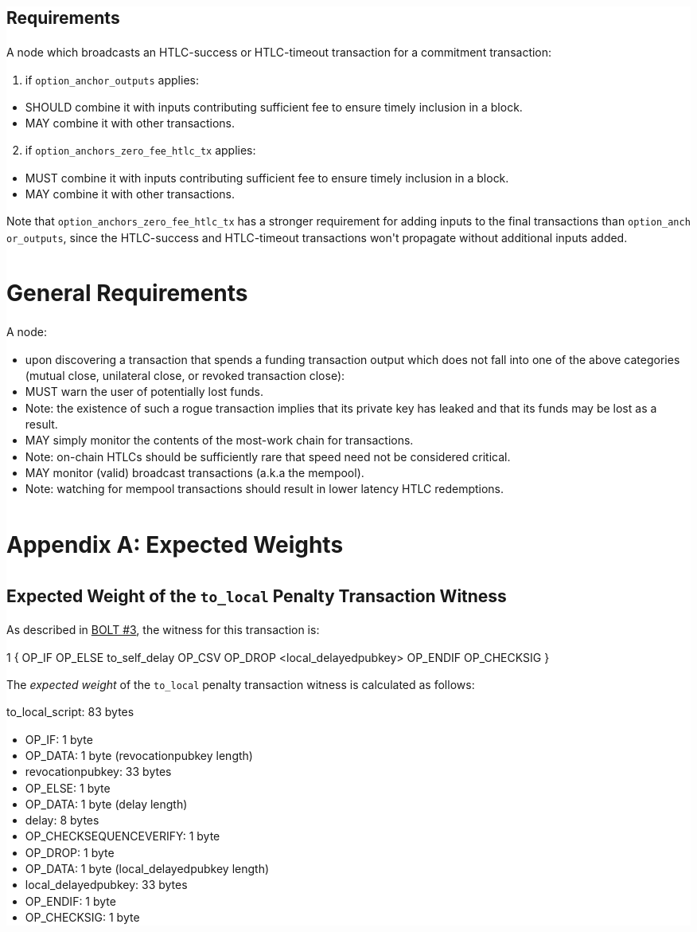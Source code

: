 ## Requirements

A node which broadcasts an HTLC-success or HTLC-timeout transaction for a
commitment transaction:
1. if `option_anchor_outputs` applies:
- SHOULD combine it with inputs contributing sufficient fee to ensure
timely inclusion in a block.
- MAY combine it with other transactions.
2. if `option_anchors_zero_fee_htlc_tx` applies:
- MUST combine it with inputs contributing sufficient fee to ensure timely
inclusion in a block.
- MAY combine it with other transactions.

Note that `option_anchors_zero_fee_htlc_tx` has a stronger requirement for
adding inputs to the final transactions than `option_anchor_outputs`, since the
HTLC-success and HTLC-timeout transactions won't propagate without additional
inputs added.

# General Requirements

A node:
- upon discovering a transaction that spends a funding transaction output
which does not fall into one of the above categories (mutual close, unilateral
close, or revoked transaction close):
- MUST warn the user of potentially lost funds.
- Note: the existence of such a rogue transaction implies that its private
key has leaked and that its funds may be lost as a result.
- MAY simply monitor the contents of the most-work chain for transactions.
- Note: on-chain HTLCs should be sufficiently rare that speed need not be
considered critical.
- MAY monitor (valid) broadcast transactions (a.k.a the mempool).
- Note: watching for mempool transactions should result in lower latency
HTLC redemptions.

# Appendix A: Expected Weights

## Expected Weight of the `to_local` Penalty Transaction Witness

As described in [BOLT #3](03-transactions.md), the witness for this transaction
is:

<sig> 1 { OP_IF <revocationpubkey> OP_ELSE to_self_delay OP_CSV OP_DROP <local_delayedpubkey> OP_ENDIF OP_CHECKSIG }

The *expected weight* of the `to_local` penalty transaction witness is
calculated as follows:

to_local_script: 83 bytes
- OP_IF: 1 byte
- OP_DATA: 1 byte (revocationpubkey length)
- revocationpubkey: 33 bytes
- OP_ELSE: 1 byte
- OP_DATA: 1 byte (delay length)
- delay: 8 bytes
- OP_CHECKSEQUENCEVERIFY: 1 byte
- OP_DROP: 1 byte
- OP_DATA: 1 byte (local_delayedpubkey length)
- local_delayedpubkey: 33 bytes
- OP_ENDIF: 1 byte
- OP_CHECKSIG: 1 byte
